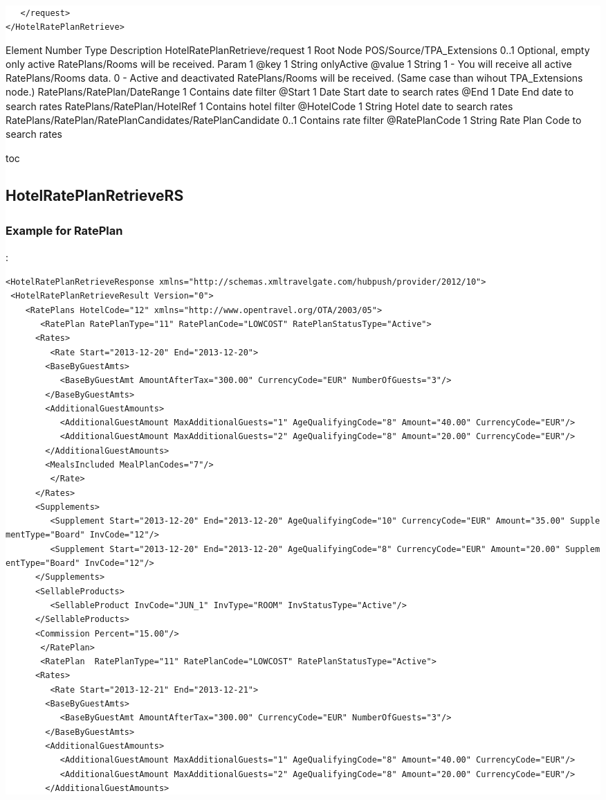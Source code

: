        </request>
    </HotelRatePlanRetrieve>

Element Number Type Description HotelRatePlanRetrieve/request 1 Root
Node POS/Source/TPA\_Extensions 0..1 Optional, empty only active
RatePlans/Rooms will be received. Param 1 @key 1 String onlyActive
@value 1 String 1 - You will receive all active RatePlans/Rooms data.
0 - Active and deactivated RatePlans/Rooms will be received. (Same case
than wihout TPA\_Extensions node.) RatePlans/RatePlan/DateRange 1
Contains date filter @Start 1 Date Start date to search rates @End 1
Date End date to search rates RatePlans/RatePlan/HotelRef 1 Contains
hotel filter @HotelCode 1 String Hotel date to search rates
RatePlans/RatePlan/RatePlanCandidates/RatePlanCandidate 0..1 Contains
rate filter @RatePlanCode 1 String Rate Plan Code to search rates

toc

HotelRatePlanRetrieveRS
-----------------------

### Example for RatePlan

:

    <HotelRatePlanRetrieveResponse xmlns="http://schemas.xmltravelgate.com/hubpush/provider/2012/10">
     <HotelRatePlanRetrieveResult Version="0">
        <RatePlans HotelCode="12" xmlns="http://www.opentravel.org/OTA/2003/05">
           <RatePlan RatePlanType="11" RatePlanCode="LOWCOST" RatePlanStatusType="Active">
          <Rates>
             <Rate Start="2013-12-20" End="2013-12-20">
            <BaseByGuestAmts>
               <BaseByGuestAmt AmountAfterTax="300.00" CurrencyCode="EUR" NumberOfGuests="3"/>
            </BaseByGuestAmts>
            <AdditionalGuestAmounts>
               <AdditionalGuestAmount MaxAdditionalGuests="1" AgeQualifyingCode="8" Amount="40.00" CurrencyCode="EUR"/>
               <AdditionalGuestAmount MaxAdditionalGuests="2" AgeQualifyingCode="8" Amount="20.00" CurrencyCode="EUR"/>
            </AdditionalGuestAmounts>
            <MealsIncluded MealPlanCodes="7"/>
             </Rate>
          </Rates>
          <Supplements>
             <Supplement Start="2013-12-20" End="2013-12-20" AgeQualifyingCode="10" CurrencyCode="EUR" Amount="35.00" SupplementType="Board" InvCode="12"/>
             <Supplement Start="2013-12-20" End="2013-12-20" AgeQualifyingCode="8" CurrencyCode="EUR" Amount="20.00" SupplementType="Board" InvCode="12"/>
          </Supplements>
          <SellableProducts>
             <SellableProduct InvCode="JUN_1" InvType="ROOM" InvStatusType="Active"/>
          </SellableProducts>
          <Commission Percent="15.00"/>
           </RatePlan>
           <RatePlan  RatePlanType="11" RatePlanCode="LOWCOST" RatePlanStatusType="Active">
          <Rates>
             <Rate Start="2013-12-21" End="2013-12-21">
            <BaseByGuestAmts>
               <BaseByGuestAmt AmountAfterTax="300.00" CurrencyCode="EUR" NumberOfGuests="3"/>
            </BaseByGuestAmts>
            <AdditionalGuestAmounts>
               <AdditionalGuestAmount MaxAdditionalGuests="1" AgeQualifyingCode="8" Amount="40.00" CurrencyCode="EUR"/>
               <AdditionalGuestAmount MaxAdditionalGuests="2" AgeQualifyingCode="8" Amount="20.00" CurrencyCode="EUR"/>
            </AdditionalGuestAmounts>